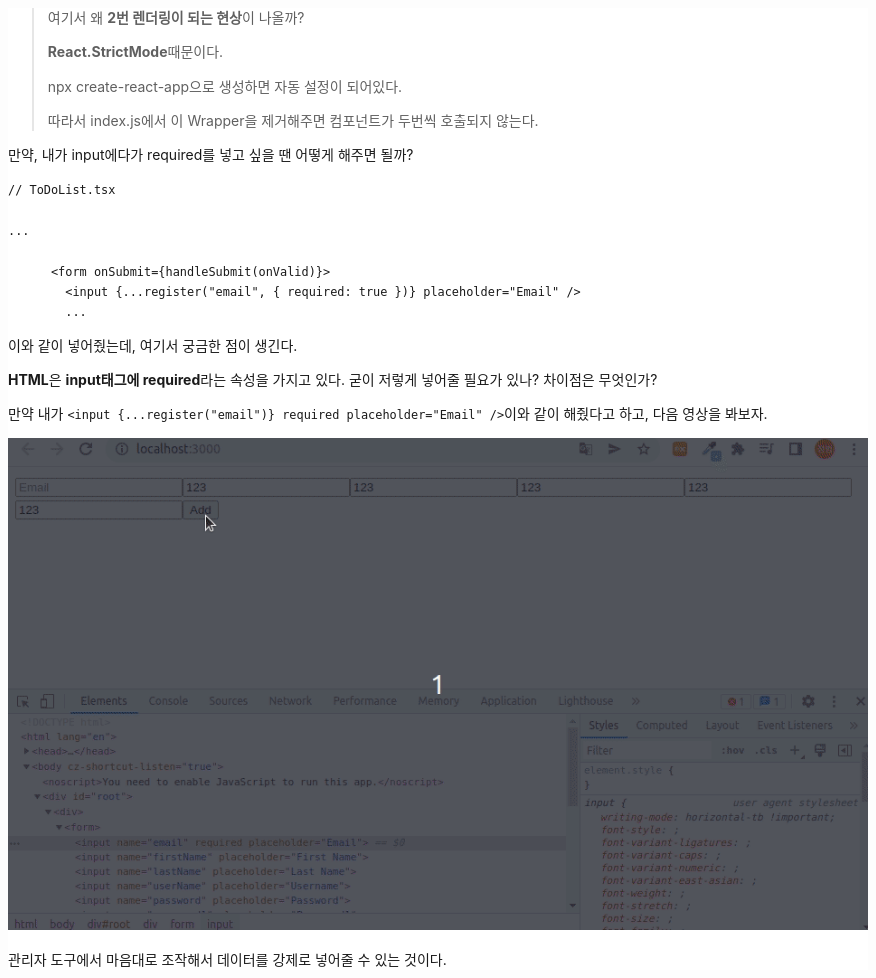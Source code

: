 > 여기서 왜 **2번 렌더링이 되는 현상**이 나올까?
>
> **React.StrictMode**때문이다.
>
> npx create-react-app으로 생성하면 자동 설정이 되어있다.
>
> 따라서 index.js에서 이 Wrapper을 제거해주면 컴포넌트가 두번씩 호출되지 않는다.

만약, 내가 input에다가 required를 넣고 싶을 땐 어떻게 해주면 될까?

```tsx
// ToDoList.tsx

...

      <form onSubmit={handleSubmit(onValid)}>
        <input {...register("email", { required: true })} placeholder="Email" />
        ...
```

이와 같이 넣어줬는데, 여기서 궁금한 점이 생긴다.

**HTML**은 **input태그에 required**라는 속성을 가지고 있다. 굳이 저렇게 넣어줄 필요가 있나? 차이점은 무엇인가?

만약 내가 `<input {...register("email")} required placeholder="Email" />`이와 같이 해줬다고 하고, 다음 영상을 봐보자.

![html-required-weakness](./screenshots/html-required-weakness.gif)

관리자 도구에서 마음대로 조작해서 데이터를 강제로 넣어줄 수 있는 것이다.
